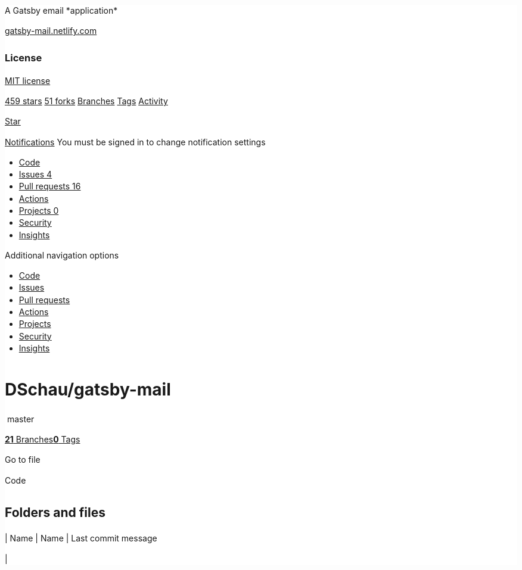 
A Gatsby email \*application\*

[gatsby-mail.netlify.com](https://gatsby-mail.netlify.com/ "https://gatsby-mail.netlify.com")

### License

[MIT license](https://github.com/DSchau/gatsby-mail/blob/master/LICENSE)

[459 stars](https://github.com/DSchau/gatsby-mail/stargazers) [51 forks](https://github.com/DSchau/gatsby-mail/forks) [Branches](https://github.com/DSchau/gatsby-mail/branches) [Tags](https://github.com/DSchau/gatsby-mail/tags) [Activity](https://github.com/DSchau/gatsby-mail/activity)

[Star](https://github.com/login?return_to=%2FDSchau%2Fgatsby-mail)

[Notifications](https://github.com/login?return_to=%2FDSchau%2Fgatsby-mail) You must be signed in to change notification settings

*   [Code](https://github.com/DSchau/gatsby-mail)
*   [Issues 4](https://github.com/DSchau/gatsby-mail/issues)
*   [Pull requests 16](https://github.com/DSchau/gatsby-mail/pulls)
*   [Actions](https://github.com/DSchau/gatsby-mail/actions)
*   [Projects 0](https://github.com/DSchau/gatsby-mail/projects)
*   [Security](https://github.com/DSchau/gatsby-mail/security)
*   [Insights](https://github.com/DSchau/gatsby-mail/pulse)

Additional navigation options

*   [Code](https://github.com/DSchau/gatsby-mail)
*   [Issues](https://github.com/DSchau/gatsby-mail/issues)
*   [Pull requests](https://github.com/DSchau/gatsby-mail/pulls)
*   [Actions](https://github.com/DSchau/gatsby-mail/actions)
*   [Projects](https://github.com/DSchau/gatsby-mail/projects)
*   [Security](https://github.com/DSchau/gatsby-mail/security)
*   [Insights](https://github.com/DSchau/gatsby-mail/pulse)

DSchau/gatsby-mail
==================

  

 master

[**21** Branches](https://github.com/DSchau/gatsby-mail/branches)[**0** Tags](https://github.com/DSchau/gatsby-mail/tags)

[](https://github.com/DSchau/gatsby-mail/branches)[](https://github.com/DSchau/gatsby-mail/tags)

Go to file

Code

Folders and files
-----------------

| Name | Name | 
Last commit message

 | 
